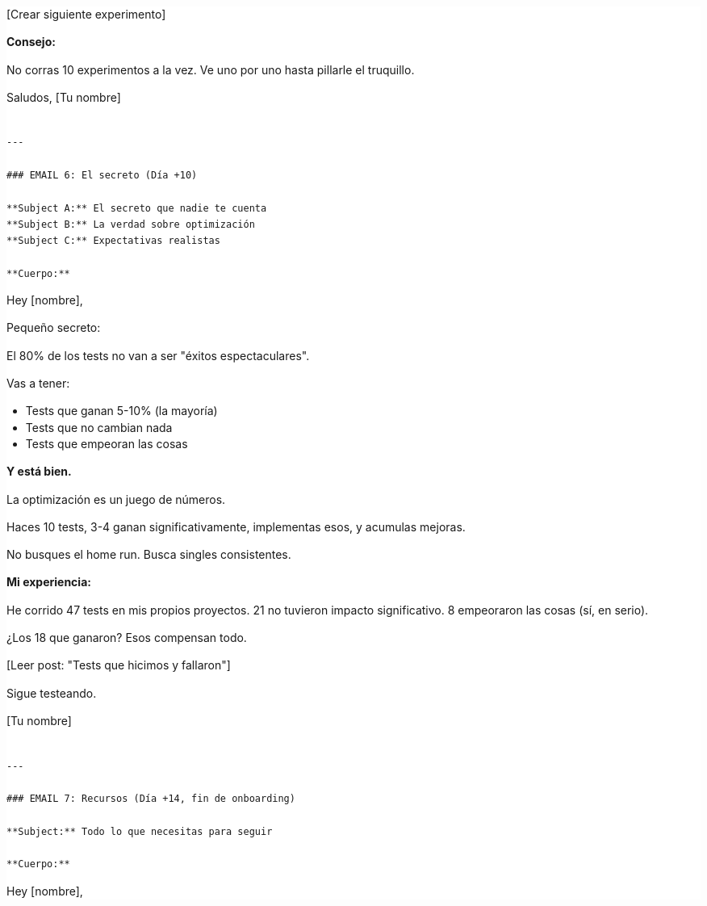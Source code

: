 [Crear siguiente experimento]

**Consejo:**

No corras 10 experimentos a la vez.
Ve uno por uno hasta pillarle el truquillo.

Saludos,
[Tu nombre]
```

---

### EMAIL 6: El secreto (Día +10)

**Subject A:** El secreto que nadie te cuenta  
**Subject B:** La verdad sobre optimización  
**Subject C:** Expectativas realistas

**Cuerpo:**
```
Hey [nombre],

Pequeño secreto:

El 80% de los tests no van a ser "éxitos 
espectaculares".

Vas a tener:
- Tests que ganan 5-10% (la mayoría)
- Tests que no cambian nada
- Tests que empeoran las cosas

**Y está bien.**

La optimización es un juego de números.

Haces 10 tests, 3-4 ganan significativamente, 
implementas esos, y acumulas mejoras.

No busques el home run.
Busca singles consistentes.

**Mi experiencia:**

He corrido 47 tests en mis propios proyectos.
21 no tuvieron impacto significativo.
8 empeoraron las cosas (sí, en serio).

¿Los 18 que ganaron? Esos compensan todo.

[Leer post: "Tests que hicimos y fallaron"]

Sigue testeando.

[Tu nombre]
```

---

### EMAIL 7: Recursos (Día +14, fin de onboarding)

**Subject:** Todo lo que necesitas para seguir

**Cuerpo:**
```
Hey [nombre],
